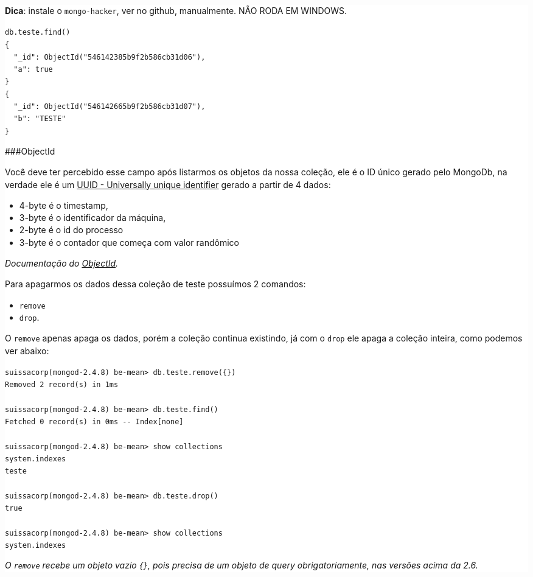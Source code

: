 **Dica**: instale o `mongo-hacker`, ver no github, manualmente. NÃO RODA EM WINDOWS.

```
db.teste.find()
{
  "_id": ObjectId("546142385b9f2b586cb31d06"),
  "a": true
}
{
  "_id": ObjectId("546142665b9f2b586cb31d07"),
  "b": "TESTE"
}
```


###ObjectId

Você deve ter percebido esse campo após listarmos os objetos da nossa coleção, ele é o ID único gerado pelo MongoDb, na verdade ele é um [UUID - Universally unique identifier](http://en.wikipedia.org/wiki/Universally_unique_identifier) gerado a partir de 4 dados:

- 4-byte é o timestamp,
- 3-byte é o identificador da máquina,
- 2-byte é o id do processo
- 3-byte é o contador que começa com valor randômico

*Documentação do [ObjectId](http://docs.mongodb.org/manual/reference/object-id/).*

Para apagarmos os dados dessa coleção de teste possuímos 2 comandos:

- `remove`
- `drop`.

O `remove` apenas apaga os dados, porém a coleção continua existindo, já com o `drop` ele apaga a coleção inteira, como podemos ver abaixo:

```
suissacorp(mongod-2.4.8) be-mean> db.teste.remove({})
Removed 2 record(s) in 1ms

suissacorp(mongod-2.4.8) be-mean> db.teste.find()
Fetched 0 record(s) in 0ms -- Index[none]

suissacorp(mongod-2.4.8) be-mean> show collections
system.indexes
teste

suissacorp(mongod-2.4.8) be-mean> db.teste.drop()
true

suissacorp(mongod-2.4.8) be-mean> show collections
system.indexes

```


*O `remove` recebe um objeto vazio `{}`, pois precisa de um objeto de query obrigatoriamente, nas versões acima da 2.6.*
